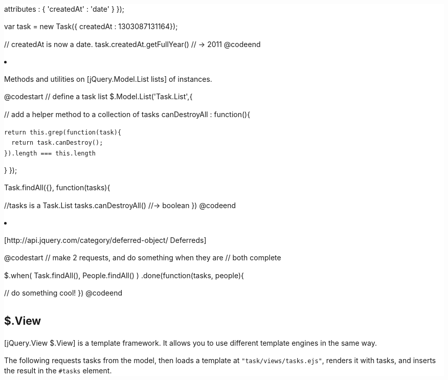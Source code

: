   attributes : {
    'createdAt' : 'date' 
  }
});

var task = new Task({ createdAt : 1303087131164});

// createdAt is now a date.
task.createdAt.getFullYear() // -> 2011
@codeend
</li>
<li><p>Methods and utilities on [jQuery.Model.List lists] of instances.</p>
@codestart
// define a task list
$.Model.List('Task.List',{

  // add a helper method to a collection of tasks
  canDestroyAll : function(){
    
    return this.grep(function(task){
      return task.canDestroy();
    }).length === this.length
  }
});

Task.findAll({}, function(tasks){

  //tasks is a Task.List
  tasks.canDestroyAll() //-> boolean
})
@codeend
</li>
<li><p>[http://api.jquery.com/category/deferred-object/ Deferreds]</p>
@codestart
// make 2 requests, and do something when they are 
// both complete

$.when( Task.findAll(), People.findAll() )
  .done(function(tasks, people){

  // do something cool!
})
@codeend
</li>
</ul>
    
## $.View

[jQuery.View $.View] is a template framework.  It allows 
you to use different template engines in the same way.  

The following requests tasks from the model, then
loads a template at <code>"task/views/tasks.ejs"</code>, 
renders it with tasks, and 
inserts the result in the <code>#tasks</code> element.
